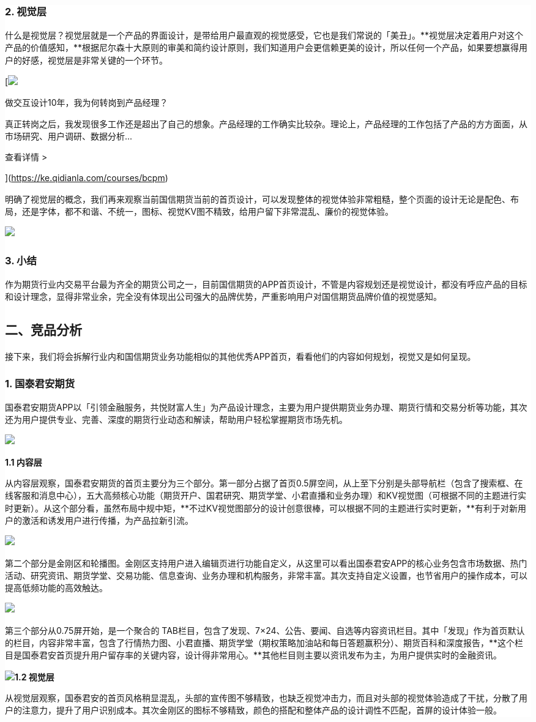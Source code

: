 ### 2\. 视觉层

什么是视觉层？视觉层就是一个产品的界面设计，是带给用户最直观的视觉感受，它也是我们常说的「美丑」。**视觉层决定着用户对这个产品的价值感知，**根据尼尔森十大原则的审美和简约设计原则，我们知道用户会更信赖更美的设计，所以任何一个产品，如果要想赢得用户的好感，视觉层是非常关键的一个环节。

[![](https://image.woshipm.com/2023/08/02/769bf6f4-30e6-11ee-b3cb-00163e0b5ff3.png)

做交互设计10年，我为何转岗到产品经理？

真正转岗之后，我发现很多工作还是超出了自己的想象。产品经理的工作确实比较杂。理论上，产品经理的工作包括了产品的方方面面，从市场研究、用户调研、数据分析...

查看详情 >

](https://ke.qidianla.com/courses/bcpm)

明确了视觉层的概念，我们再来观察当前国信期货当前的首页设计，可以发现整体的视觉体验非常粗糙，整个页面的设计无论是配色、布局，还是字体，都不和谐、不统一，图标、视觉KV图不精致，给用户留下非常混乱、廉价的视觉体验。

![](https://image.yunyingpai.com/wp/2023/11/qiZZ0g9m4UsTaNyFF7gH.png)

### 3\. 小结

作为期货行业内交易平台最为齐全的期货公司之一，目前国信期货的APP首页设计，不管是内容规划还是视觉设计，都没有呼应产品的目标和设计理念，显得非常业余，完全没有体现出公司强大的品牌优势，严重影响用户对国信期货品牌价值的视觉感知。

## 二、竞品分析

接下来，我们将会拆解行业内和国信期货业务功能相似的其他优秀APP首页，看看他们的内容如何规划，视觉又是如何呈现。

### 1\. 国泰君安期货

国泰君安期货APP以「引领金融服务，共悦财富人生」为产品设计理念，主要为用户提供期货业务办理、期货行情和交易分析等功能，其次还为用户提供专业、完善、深度的期货行业动态和解读，帮助用户轻松掌握期货市场先机。

![](https://image.yunyingpai.com/wp/2023/11/jgaXAagc1gF4rGUsBlq7.png)

**1.1 内容层**

从内容层观察，国泰君安期货的首页主要分为三个部分。第一部分占据了首页0.5屏空间，从上至下分别是头部导航栏（包含了搜索框、在线客服和消息中心），五大高频核心功能（期货开户、国君研究、期货学堂、小君直播和业务办理）和KV视觉图（可根据不同的主题进行实时更新）。从这个部分看，虽然布局中规中矩，**不过KV视觉图部分的设计创意很棒，可以根据不同的主题进行实时更新，**有利于对新用户的激活和诱发用户进行传播，为产品拉新引流。

![](https://image.yunyingpai.com/wp/2023/11/KozkoP6N0r45E1wap5nG.png)

第二个部分是金刚区和轮播图。金刚区支持用户进入编辑页进行功能自定义，从这里可以看出国泰君安APP的核心业务包含市场数据、热门活动、研究资讯、期货学堂、交易功能、信息查询、业务办理和机构服务，非常丰富。其次支持自定义设置，也节省用户的操作成本，可以提高低频功能的高效触达。

![](https://image.yunyingpai.com/wp/2023/11/J1FuNf0CLa0rhsnZl5MF.png)

第三个部分从0.75屏开始，是一个聚合的 TAB栏目，包含了发现、7×24、公告、要闻、自选等内容资讯栏目。其中「发现」作为首页默认的栏目，内容非常丰富，包含了行情热力图、小君直播、期货学堂（期权策略加油站和每日答题赢积分）、期货百科和深度报告，**这个栏目是国泰君安首页提升用户留存率的关键内容，设计得非常用心。**其他栏目则主要以资讯发布为主，为用户提供实时的金融资讯。

![](https://image.yunyingpai.com/wp/2023/11/nVMTampg3ZlFvRuGl6ii.png)**1.2 视觉层**

从视觉层观察，国泰君安的首页风格稍显混乱，头部的宣传图不够精致，也缺乏视觉冲击力，而且对头部的视觉体验造成了干扰，分散了用户的注意力，提升了用户识别成本。其次金刚区的图标不够精致，颜色的搭配和整体产品的设计调性不匹配，首屏的设计体验一般。
